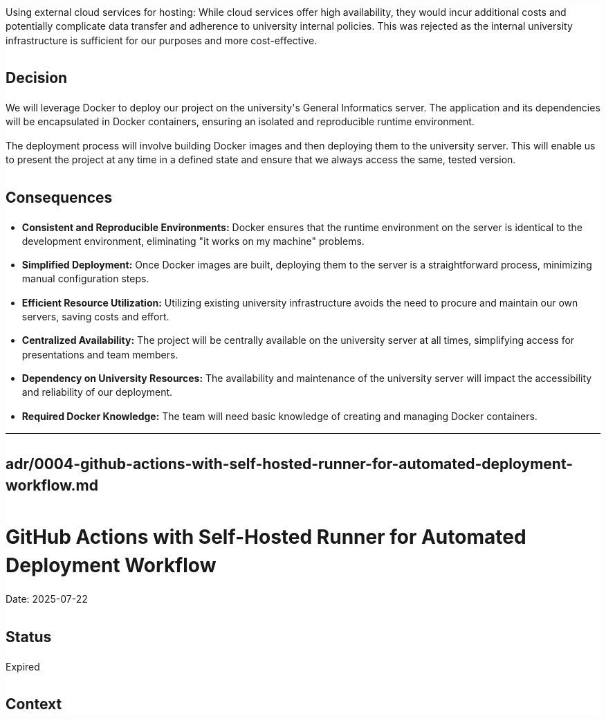 Using external cloud services for hosting: While cloud services offer high availability, they would incur additional costs and potentially complicate data transfer and adherence to university internal policies. This was rejected as the internal university infrastructure is sufficient for our purposes and more cost-effective.

## Decision

We will leverage Docker to deploy our project on the university's General Informatics server. The application and its dependencies will be encapsulated in Docker containers, ensuring an isolated and reproducible runtime environment.

The deployment process will involve building Docker images and then deploying them to the university server. This will enable us to present the project at any time in a defined state and ensure that we always access the same, tested version.

## Consequences

* **Consistent and Reproducible Environments:** Docker ensures that the runtime environment on the server is identical to the development environment, eliminating "it works on my machine" problems.

* **Simplified Deployment:** Once Docker images are built, deploying them to the server is a straightforward process, minimizing manual configuration steps.

* **Efficient Resource Utilization:** Utilizing existing university infrastructure avoids the need to procure and maintain our own servers, saving costs and effort.

* **Centralized Availability:** The project will be centrally available on the university server at all times, simplifying access for presentations and team members.

* **Dependency on University Resources:** The availability and maintenance of the university server will impact the accessibility and reliability of our deployment.

* **Required Docker Knowledge:** The team will need basic knowledge of creating and managing Docker containers.


***

## adr/0004-github-actions-with-self-hosted-runner-for-automated-deployment-workflow.md

# GitHub Actions with Self-Hosted Runner for Automated Deployment Workflow

Date: 2025-07-22

## Status

Expired

## Context
